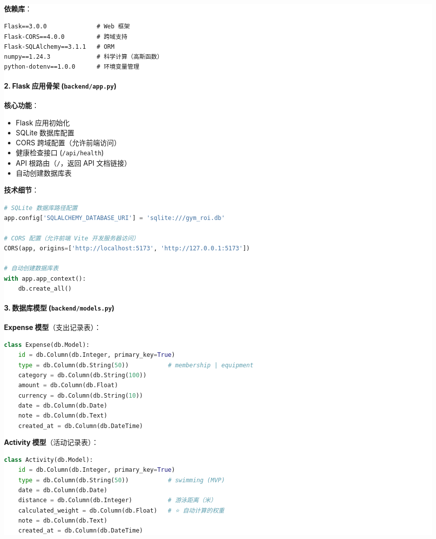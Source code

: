**依赖库**：
```
Flask==3.0.0              # Web 框架
Flask-CORS==4.0.0         # 跨域支持
Flask-SQLAlchemy==3.1.1   # ORM
numpy==1.24.3             # 科学计算（高斯函数）
python-dotenv==1.0.0      # 环境变量管理
```

#### 2. Flask 应用骨架 (`backend/app.py`)

**核心功能**：
- Flask 应用初始化
- SQLite 数据库配置
- CORS 跨域配置（允许前端访问）
- 健康检查接口 (`/api/health`)
- API 根路由（`/`，返回 API 文档链接）
- 自动创建数据库表

**技术细节**：
```python
# SQLite 数据库路径配置
app.config['SQLALCHEMY_DATABASE_URI'] = 'sqlite:///gym_roi.db'

# CORS 配置（允许前端 Vite 开发服务器访问）
CORS(app, origins=['http://localhost:5173', 'http://127.0.0.1:5173'])

# 自动创建数据库表
with app.app_context():
    db.create_all()
```

#### 3. 数据库模型 (`backend/models.py`)

**Expense 模型**（支出记录表）：
```python
class Expense(db.Model):
    id = db.Column(db.Integer, primary_key=True)
    type = db.Column(db.String(50))           # membership | equipment
    category = db.Column(db.String(100))
    amount = db.Column(db.Float)
    currency = db.Column(db.String(10))
    date = db.Column(db.Date)
    note = db.Column(db.Text)
    created_at = db.Column(db.DateTime)
```

**Activity 模型**（活动记录表）：
```python
class Activity(db.Model):
    id = db.Column(db.Integer, primary_key=True)
    type = db.Column(db.String(50))           # swimming (MVP)
    date = db.Column(db.Date)
    distance = db.Column(db.Integer)          # 游泳距离（米）
    calculated_weight = db.Column(db.Float)   # ⭐ 自动计算的权重
    note = db.Column(db.Text)
    created_at = db.Column(db.DateTime)
```
